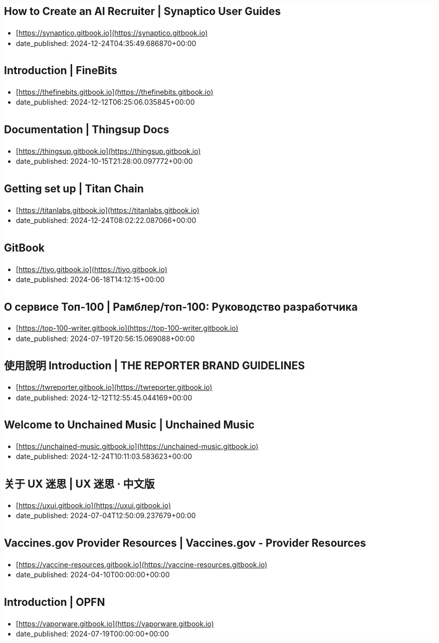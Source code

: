  ## How to Create an AI Recruiter | Synaptico User Guides
 - [https://synaptico.gitbook.io](https://synaptico.gitbook.io)
 - date_published: 2024-12-24T04:35:49.686870+00:00

 ## Introduction | FineBits
 - [https://thefinebits.gitbook.io](https://thefinebits.gitbook.io)
 - date_published: 2024-12-12T06:25:06.035845+00:00

 ## Documentation | Thingsup Docs
 - [https://thingsup.gitbook.io](https://thingsup.gitbook.io)
 - date_published: 2024-10-15T21:28:00.097772+00:00

 ## Getting set up | Titan Chain
 - [https://titanlabs.gitbook.io](https://titanlabs.gitbook.io)
 - date_published: 2024-12-24T08:02:22.087066+00:00

 ## GitBook
 - [https://tiyo.gitbook.io](https://tiyo.gitbook.io)
 - date_published: 2024-06-18T14:12:15+00:00

 ## О сервисе Топ-100 | Рамблер/топ-100: Руководство разработчика
 - [https://top-100-writer.gitbook.io](https://top-100-writer.gitbook.io)
 - date_published: 2024-07-19T20:56:15.069088+00:00

 ## 使用說明 Introduction | THE REPORTER BRAND GUIDELINES
 - [https://twreporter.gitbook.io](https://twreporter.gitbook.io)
 - date_published: 2024-12-12T12:55:45.044169+00:00

 ## Welcome to Unchained Music | Unchained Music
 - [https://unchained-music.gitbook.io](https://unchained-music.gitbook.io)
 - date_published: 2024-12-24T10:11:03.583623+00:00

 ## 关于 UX 迷思 | UX 迷思 · 中文版
 - [https://uxui.gitbook.io](https://uxui.gitbook.io)
 - date_published: 2024-07-04T12:50:09.237679+00:00

 ## Vaccines.gov Provider Resources | Vaccines.gov - Provider Resources
 - [https://vaccine-resources.gitbook.io](https://vaccine-resources.gitbook.io)
 - date_published: 2024-04-10T00:00:00+00:00

 ## Introduction | OPFN
 - [https://vaporware.gitbook.io](https://vaporware.gitbook.io)
 - date_published: 2024-07-19T00:00:00+00:00
